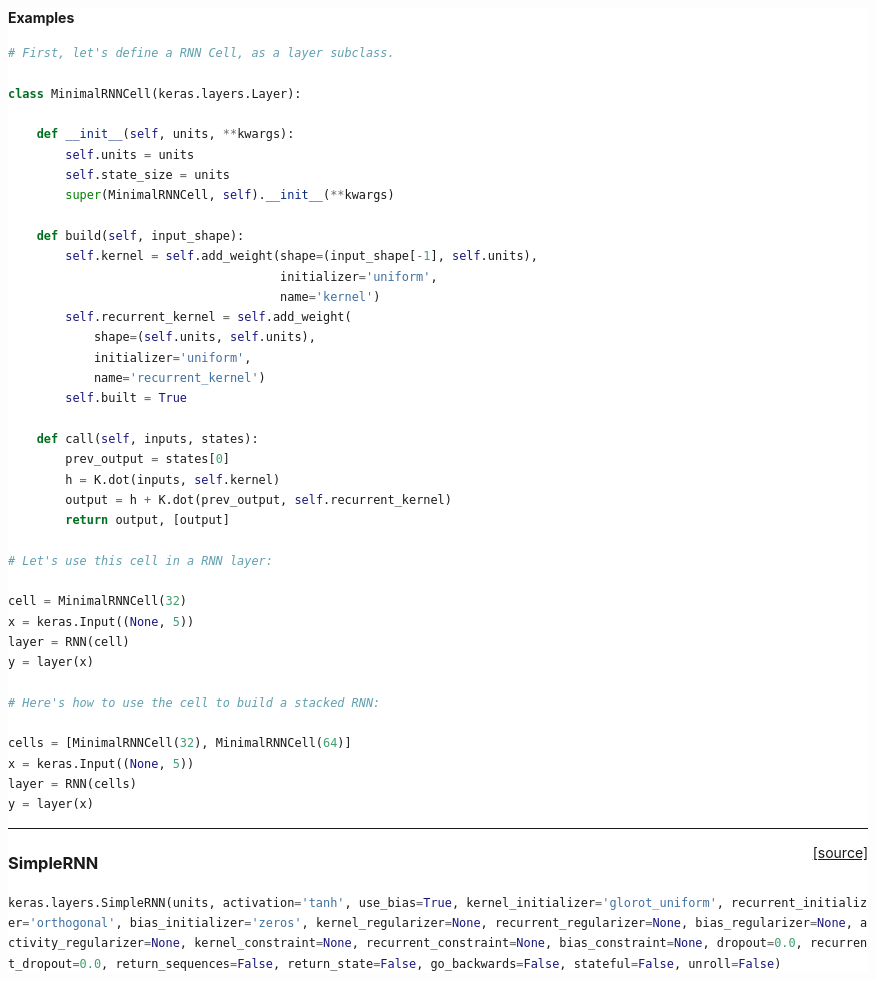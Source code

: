 __Examples__


```python
# First, let's define a RNN Cell, as a layer subclass.

class MinimalRNNCell(keras.layers.Layer):

    def __init__(self, units, **kwargs):
        self.units = units
        self.state_size = units
        super(MinimalRNNCell, self).__init__(**kwargs)

    def build(self, input_shape):
        self.kernel = self.add_weight(shape=(input_shape[-1], self.units),
                                      initializer='uniform',
                                      name='kernel')
        self.recurrent_kernel = self.add_weight(
            shape=(self.units, self.units),
            initializer='uniform',
            name='recurrent_kernel')
        self.built = True

    def call(self, inputs, states):
        prev_output = states[0]
        h = K.dot(inputs, self.kernel)
        output = h + K.dot(prev_output, self.recurrent_kernel)
        return output, [output]

# Let's use this cell in a RNN layer:

cell = MinimalRNNCell(32)
x = keras.Input((None, 5))
layer = RNN(cell)
y = layer(x)

# Here's how to use the cell to build a stacked RNN:

cells = [MinimalRNNCell(32), MinimalRNNCell(64)]
x = keras.Input((None, 5))
layer = RNN(cells)
y = layer(x)
```

----

<span style="float:right;">[[source]](https://github.com/keras-team/keras/blob/master/keras/layers/recurrent.py#L926)</span>
### SimpleRNN

```python
keras.layers.SimpleRNN(units, activation='tanh', use_bias=True, kernel_initializer='glorot_uniform', recurrent_initializer='orthogonal', bias_initializer='zeros', kernel_regularizer=None, recurrent_regularizer=None, bias_regularizer=None, activity_regularizer=None, kernel_constraint=None, recurrent_constraint=None, bias_constraint=None, dropout=0.0, recurrent_dropout=0.0, return_sequences=False, return_state=False, go_backwards=False, stateful=False, unroll=False)
```
